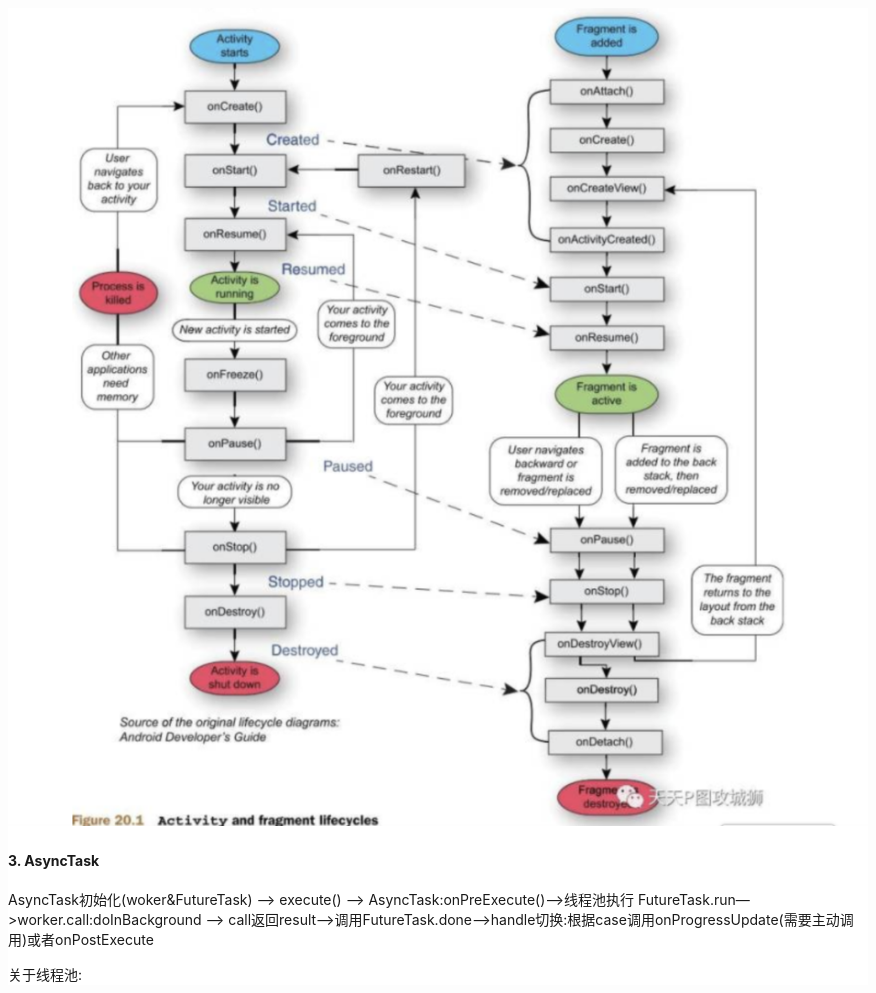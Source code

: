 ![image-20200713121819899](./typora-user-images/image-20200713121819899.png)

#### 3. AsyncTask



AsyncTask初始化(woker&FutureTask) —> execute() —> AsyncTask:onPreExecute()—>线程池执行  FutureTask.run—>worker.call:doInBackground —> call返回result—>调用FutureTask.done—>handle切换:根据case调用onProgressUpdate(需要主动调用)或者onPostExecute



关于线程池: 
